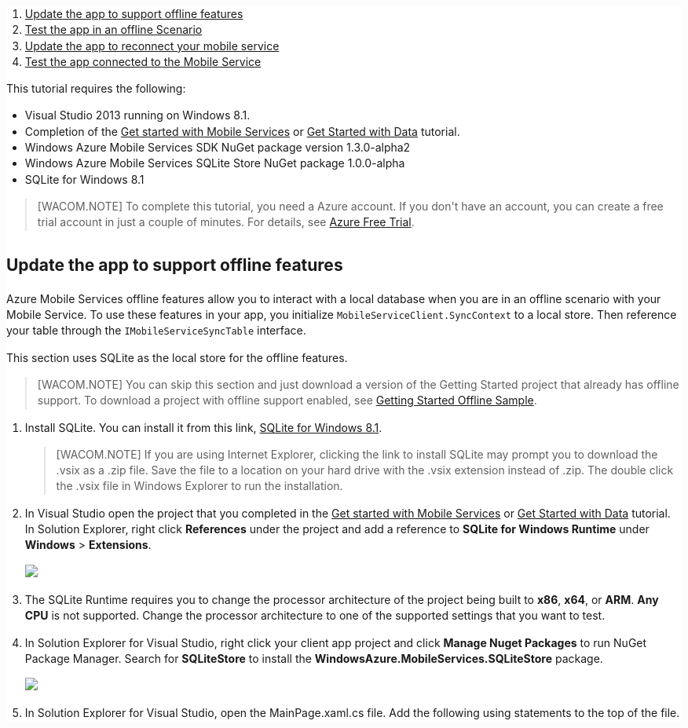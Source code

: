 1. [Update the app to support offline features]
2. [Test the app in an offline Scenario] 
3. [Update the app to reconnect your mobile service]
4. [Test the app connected to the Mobile Service]

This tutorial requires the following:

* Visual Studio 2013 running on Windows 8.1.
* Completion of the [Get started with Mobile Services] or [Get Started with Data] tutorial.
* Windows Azure Mobile Services SDK NuGet package version 1.3.0-alpha2
* Windows Azure Mobile Services SQLite Store NuGet package 1.0.0-alpha 
* SQLite for Windows 8.1

>[WACOM.NOTE] To complete this tutorial, you need a Azure account. If you don't have an account, you can create a free trial account in just a couple of minutes. For details, see <a href="http://www.windowsazure.com/en-us/pricing/free-trial/?WT.mc_id=AE564AB28" target="_blank">Azure Free Trial</a>. 

## <a name="enable-offline-app"></a>Update the app to support offline features

Azure Mobile Services offline features allow you to interact with a local database when you are in an offline scenario with your Mobile Service. To use these features in your app, you initialize `MobileServiceClient.SyncContext` to a local store. Then reference your table through the `IMobileServiceSyncTable` interface.

This section uses SQLite as the local store for the offline features.

>[WACOM.NOTE] You can skip this section and just download a version of the Getting Started project that already has offline support.  To download a project with offline support enabled, see [Getting Started Offline Sample].


1. Install SQLite. You can install it from this link, [SQLite for Windows 8.1].

    >[WACOM.NOTE] If you are using Internet Explorer, clicking the link to install SQLite may prompt you to download the .vsix as a .zip file. Save the file to a location on your hard drive with the .vsix extension instead of .zip. The double click the .vsix file in Windows Explorer to run the installation.

2. In Visual Studio open the project that you completed in the [Get started with Mobile Services] or [Get Started with Data] tutorial. In Solution Explorer, right click **References** under the project and add a reference to **SQLite for Windows Runtime** under **Windows** > **Extensions**. 

    ![][1]

3. The SQLite Runtime requires you to change the processor architecture of the project being built to **x86**, **x64**, or **ARM**. **Any CPU** is not supported. Change the processor architecture to one of the supported settings that you want to test.

4. In Solution Explorer for Visual Studio, right click your client app project and click **Manage Nuget Packages** to run NuGet Package Manager. Search for **SQLiteStore** to install the **WindowsAzure.MobileServices.SQLiteStore** package.

    ![][2]

5. In Solution Explorer for Visual Studio, open the MainPage.xaml.cs file. Add the following using statements to the top of the file.


[Update the app to support offline features]: #enable-offline-app
[Test the app in an offline Scenario]: #test-offline-app
[Update the app to reconnect your mobile service]: #update-online-app
[Test the app connected to the Mobile Service]: #test-online-app
[0]: ./media/mobile-services-windows-store-dotnet-get-started-data-vs2013/mobile-todoitem-data-browse.png
[1]: ./media/mobile-services-windows-store-dotnet-get-started-offline-data/mobile-services-add-reference-sqlite-dialog.png
[2]: ./media/mobile-services-windows-store-dotnet-get-started-offline-data/mobile-services-sqlitestore-nuget.png
[3]: ./media/mobile-services-windows-store-dotnet-get-started-offline-data/mobile-services-sqlitepcl-nuget.png
[4]: ./media/mobile-services-windows-store-dotnet-get-started-offline-data/mobile-services-offline-app-run1.png
[5]: ./media/mobile-services-windows-store-dotnet-get-started-offline-data/mobile-services-online-app-run1.png
[6]: ./media/mobile-services-windows-store-dotnet-get-started-offline-data/mobile-data-browse.png
[7]: ./media/mobile-services-windows-store-dotnet-get-started-offline-data/mobile-data-browse2.png
[8]: ./media/mobile-services-windows-store-dotnet-get-started-offline-data/mobile-services-online-app-run2.png
[9]: ./media/mobile-services-windows-store-dotnet-get-started-offline-data/mobile-services-online-app-run3.png
[10]: ./media/mobile-services-windows-store-dotnet-get-started-offline-data/mobile-data-browse3.png
[Handling conflicts with offline support for Mobile Services]: /en-us/documentation/articles/mobile-services-windows-store-dotnet-handling-conflicts-offline-data/ 
[Getting Started Offline Sample]: http://go.microsoft.com/fwlink/?LinkId=394777
[Get started with Mobile Services]: /en-us/develop/mobile/tutorials/get-started/#create-new-service
[Getting Started]: /en-us/documentation/articles/mobile-services-dotnet-backend-windows-phone-get-started/
[Get started with data]: /en-us/documentation/articles/mobile-services-dotnet-backend-windows-store-dotnet-get-started-data/
[Get started with Mobile Services]: /en-us/documentation/articles/mobile-services-windows-store-get-started/
[SQLite for Windows 8.1]: http://go.microsoft.com/fwlink/?LinkId=394776
